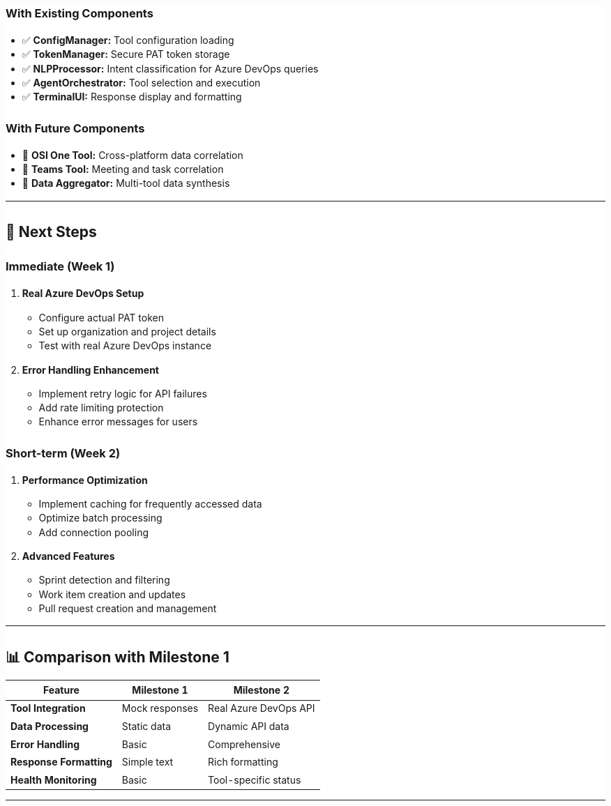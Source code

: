 ### **With Existing Components**
- ✅ **ConfigManager:** Tool configuration loading
- ✅ **TokenManager:** Secure PAT token storage
- ✅ **NLPProcessor:** Intent classification for Azure DevOps queries
- ✅ **AgentOrchestrator:** Tool selection and execution
- ✅ **TerminalUI:** Response display and formatting

### **With Future Components**
- 🔄 **OSI One Tool:** Cross-platform data correlation
- 🔄 **Teams Tool:** Meeting and task correlation
- 🔄 **Data Aggregator:** Multi-tool data synthesis

---

## 🎯 Next Steps

### **Immediate (Week 1)**
1. **Real Azure DevOps Setup**
   - Configure actual PAT token
   - Set up organization and project details
   - Test with real Azure DevOps instance

2. **Error Handling Enhancement**
   - Implement retry logic for API failures
   - Add rate limiting protection
   - Enhance error messages for users

### **Short-term (Week 2)**
1. **Performance Optimization**
   - Implement caching for frequently accessed data
   - Optimize batch processing
   - Add connection pooling

2. **Advanced Features**
   - Sprint detection and filtering
   - Work item creation and updates
   - Pull request creation and management

---

## 📊 Comparison with Milestone 1

| Feature | Milestone 1 | Milestone 2 |
|---------|-------------|-------------|
| **Tool Integration** | Mock responses | Real Azure DevOps API |
| **Data Processing** | Static data | Dynamic API data |
| **Error Handling** | Basic | Comprehensive |
| **Response Formatting** | Simple text | Rich formatting |
| **Health Monitoring** | Basic | Tool-specific status |

---